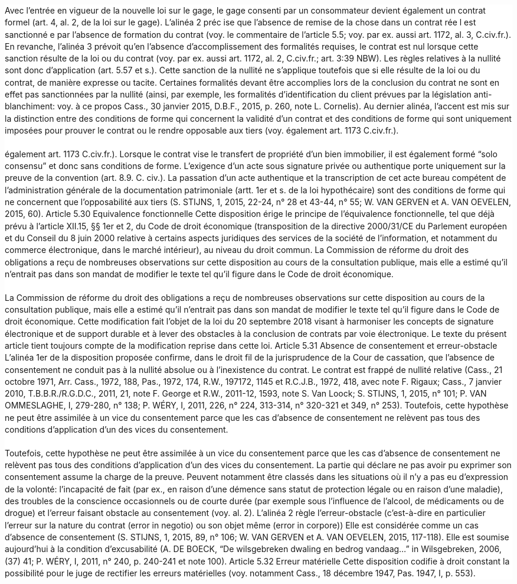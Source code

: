 Avec l’entrée en vigueur de la nouvelle loi sur le gage, le gage consenti par un consommateur devient également un contrat formel (art. 4, al. 2, de la loi sur le gage). L’alinéa 2 préc ise que l’absence de remise de la chose dans un contrat rée l est sanctionné e par l’absence de formation du contrat (voy. le commentaire de l’article 5.5; voy. par ex. aussi art. 1172, al. 3, C.civ.fr.). En revanche, l’alinéa 3 prévoit qu’en l’absence d’accomplissement des formalités requises, le contrat est nul lorsque cette sanction résulte de la loi ou du contrat (voy. par ex. aussi art. 1172, al. 2, C.civ.fr.; art. 3:39 NBW). Les règles relatives à la nullité sont donc d’application (art. 5.57 et s.). Cette sanction de la nullité ne s’applique toutefois que si elle résulte de la loi ou du contrat, de manière expresse ou tacite. Certaines formalités devant être accomplies lors de la conclusion du contrat ne sont en effet pas sanctionnées par la nullité (ainsi, par exemple, les formalités d’identification du client prévues par la législation anti-blanchiment: voy. à ce propos Cass., 30 janvier 2015, D.B.F., 2015, p. 260, note L. Cornelis). Au dernier alinéa, l’accent est mis sur la distinction entre des conditions de forme qui concernent la validité d’un contrat et des conditions de forme qui sont uniquement imposées pour prouver le contrat ou le rendre opposable aux tiers (voy. également art. 1173 C.civ.fr.).
####
également art. 1173 C.civ.fr.). Lorsque le contrat vise le transfert de propriété d’un bien immobilier, il est également formé “solo consensu” et donc sans conditions de forme. L’exigence d’un acte sous signature privée ou authentique porte uniquement sur la preuve de la convention (art. 8.9. C. civ.). La passation d’un acte authentique et la transcription de cet acte bureau compétent de l’administration générale de la documentation patrimoniale (artt. 1er et s. de la loi hypothécaire) sont des conditions de forme qui ne
concernent que l’opposabilité aux tiers (S. STIJNS, 1, 2015, 22-24, n° 28 et 43-44, n° 55; W. VAN GERVEN et A. VAN OEVELEN, 2015, 60). Article 5.30 Equivalence fonctionnelle Cette disposition érige le principe de l’équivalence fonctionnelle, tel que déjà prévu à l’article XII.15, §§ 1er et 2, du Code de droit économique (transposition de la directive 2000/31/CE du Parlement européen et du Conseil du 8 juin 2000 relative à certains aspects juridiques des services de la société de l’information, et notamment du commerce électronique, dans le marché intérieur), au niveau du droit commun. La Commission de réforme du droit des obligations a reçu de nombreuses observations sur cette disposition au cours de la consultation publique, mais elle a estimé qu’il n’entrait pas dans son mandat de modifier le texte tel qu’il figure dans le Code de droit économique.
####
La Commission de réforme du droit des obligations a reçu de nombreuses observations sur cette disposition au cours de la consultation publique, mais elle a estimé qu’il n’entrait pas dans son mandat de modifier le texte tel qu’il figure dans le Code de droit économique. Cette modification fait l’objet de la loi du 20 septembre 2018 visant à harmoniser les concepts de signature électronique et de support durable et à lever des obstacles à la conclusion de contrats par voie électronique. Le texte du présent article tient toujours compte de la modification reprise dans cette loi. Article 5.31 Absence de consentement et erreur-obstacle L’alinéa 1er de la disposition proposée confirme, dans le droit fil de la jurisprudence de la Cour de cassation, que l’absence de consentement ne conduit pas à la nullité absolue ou à l’inexistence du contrat. Le contrat est frappé de nullité relative (Cass., 21 octobre 1971, Arr. Cass., 1972, 188, Pas., 1972, 174, R.W., 197172, 1145 et R.C.J.B., 1972, 418, avec note F. Rigaux; Cass., 7 janvier 2010, T.B.B.R./R.G.D.C., 2011, 21, note F. George et R.W., 2011-12, 1593, note S. Van Loock; S. STIJNS, 1, 2015, n° 101; P. VAN OMMESLAGHE, I, 279-280, n° 138; P. WÉRY, I, 2011, 226, n° 224, 313-314, n° 320-321 et 349, n° 253). Toutefois, cette hypothèse ne peut être assimilée à un vice du consentement parce que les cas d’absence de consentement ne relèvent pas tous des conditions d’application d’un des vices du consentement.
####
Toutefois, cette hypothèse ne peut être assimilée à un vice du consentement parce que les cas d’absence de consentement ne relèvent pas tous des conditions d’application d’un des vices du consentement. La partie qui déclare ne pas avoir pu exprimer son consentement assume la charge de la preuve. Peuvent
notamment être classés dans les situations où il n’y a pas eu d’expression de la volonté: l’incapacité de fait (par ex., en raison d’une démence sans statut de protection légale ou en raison d’une maladie), des troubles de la conscience occasionnels ou de courte durée (par exemple sous l’influence de l’alcool, de médicaments ou de drogue) et l’erreur faisant obstacle au consentement (voy. al. 2). L’alinéa 2 règle l’erreur-obstacle (c’est-à-dire en particulier l’erreur sur la nature du contrat (error in negotio) ou son objet même (error in corpore)) Elle est considérée comme un cas d’absence de consentement (S. STIJNS, 1, 2015, 89, n° 106; W. VAN GERVEN et A. VAN OEVELEN, 2015, 117-118). Elle est soumise aujourd’hui à la condition d’excusabilité (A. DE BOECK, “De wilsgebreken dwaling en bedrog vandaag…” in Wilsgebreken, 2006, (37) 41; P. WÉRY, I, 2011, n° 240, p. 240-241 et note 100). Article 5.32 Erreur matérielle Cette disposition codifie à droit constant la possibilité pour le juge de rectifier les erreurs matérielles (voy. notamment Cass., 18 décembre 1947, Pas. 1947, I, p. 553).
####